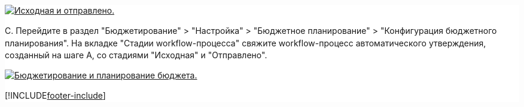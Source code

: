[![Исходная и отправлено.](./media/screenshot41.png)](./media/screenshot41.png)

C. Перейдите в раздел "Бюджетирование" &gt; "Настройка" &gt; "Бюджетное планирование" &gt; "Конфигурация бюджетного планирования". На вкладке "Стадии workflow-процесса" свяжите workflow-процесс автоматического утверждения, созданный на шаге A, со стадиями "Исходная" и "Отправлено".

[![Бюджетирование и планирование бюджета.](./media/screenshot42.png)](./media/screenshot42.png)  





[!INCLUDE[footer-include](../../includes/footer-banner.md)]
